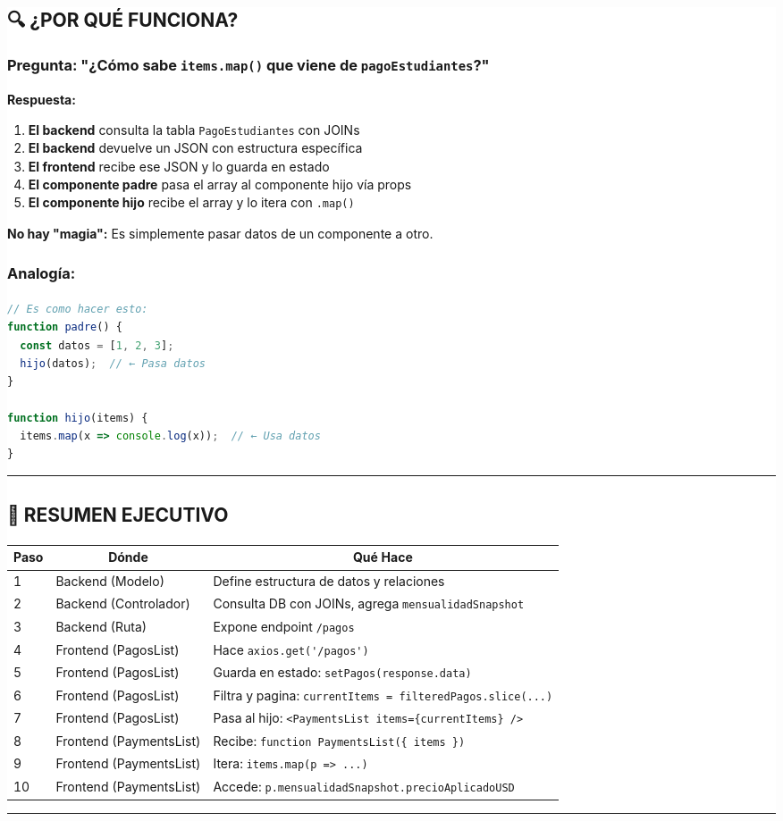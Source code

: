 
## 🔍 ¿POR QUÉ FUNCIONA?

### **Pregunta:** "¿Cómo sabe `items.map()` que viene de `pagoEstudiantes`?"

**Respuesta:**

1. **El backend** consulta la tabla `PagoEstudiantes` con JOINs
2. **El backend** devuelve un JSON con estructura específica
3. **El frontend** recibe ese JSON y lo guarda en estado
4. **El componente padre** pasa el array al componente hijo vía props
5. **El componente hijo** recibe el array y lo itera con `.map()`

**No hay "magia":** Es simplemente pasar datos de un componente a otro.

### **Analogía:**
```javascript
// Es como hacer esto:
function padre() {
  const datos = [1, 2, 3];
  hijo(datos);  // ← Pasa datos
}

function hijo(items) {
  items.map(x => console.log(x));  // ← Usa datos
}
```

---

## 📝 RESUMEN EJECUTIVO

| Paso | Dónde | Qué Hace |
|------|-------|----------|
| 1 | Backend (Modelo) | Define estructura de datos y relaciones |
| 2 | Backend (Controlador) | Consulta DB con JOINs, agrega `mensualidadSnapshot` |
| 3 | Backend (Ruta) | Expone endpoint `/pagos` |
| 4 | Frontend (PagosList) | Hace `axios.get('/pagos')` |
| 5 | Frontend (PagosList) | Guarda en estado: `setPagos(response.data)` |
| 6 | Frontend (PagosList) | Filtra y pagina: `currentItems = filteredPagos.slice(...)` |
| 7 | Frontend (PagosList) | Pasa al hijo: `<PaymentsList items={currentItems} />` |
| 8 | Frontend (PaymentsList) | Recibe: `function PaymentsList({ items })` |
| 9 | Frontend (PaymentsList) | Itera: `items.map(p => ...)` |
| 10 | Frontend (PaymentsList) | Accede: `p.mensualidadSnapshot.precioAplicadoUSD` |

---